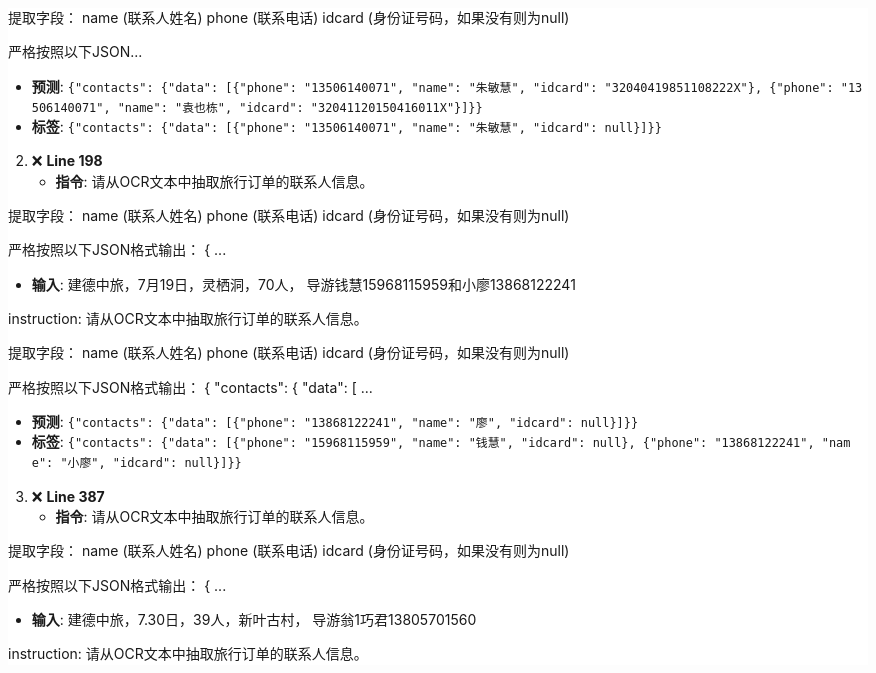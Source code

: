 提取字段：
name (联系人姓名)
phone (联系电话)
idcard (身份证号码，如果没有则为null)

严格按照以下JSON...
   - **预测**: `{"contacts": {"data": [{"phone": "13506140071", "name": "朱敏慧", "idcard": "32040419851108222X"}, {"phone": "13506140071", "name": "袁也栋", "idcard": "32041120150416011X"}]}}`
   - **标签**: `{"contacts": {"data": [{"phone": "13506140071", "name": "朱敏慧", "idcard": null}]}}`

2. ❌ **Line 198**
   - **指令**: 请从OCR文本中抽取旅行订单的联系人信息。

提取字段：
name (联系人姓名)
phone (联系电话)
idcard (身份证号码，如果没有则为null)

严格按照以下JSON格式输出：
{
...
   - **输入**: 建德中旅，7月19日，灵栖洞，70人，
导游钱慧15968115959和小廖13868122241

instruction: 请从OCR文本中抽取旅行订单的联系人信息。

提取字段：
name (联系人姓名)
phone (联系电话)
idcard (身份证号码，如果没有则为null)

严格按照以下JSON格式输出：
{
  "contacts": {
    "data": [
      ...
   - **预测**: `{"contacts": {"data": [{"phone": "13868122241", "name": "廖", "idcard": null}]}}`
   - **标签**: `{"contacts": {"data": [{"phone": "15968115959", "name": "钱慧", "idcard": null}, {"phone": "13868122241", "name": "小廖", "idcard": null}]}}`

3. ❌ **Line 387**
   - **指令**: 请从OCR文本中抽取旅行订单的联系人信息。

提取字段：
name (联系人姓名)
phone (联系电话)
idcard (身份证号码，如果没有则为null)

严格按照以下JSON格式输出：
{
...
   - **输入**: 建德中旅，7.30日，39人，新叶古村，
导游翁1巧君13805701560

instruction: 请从OCR文本中抽取旅行订单的联系人信息。
